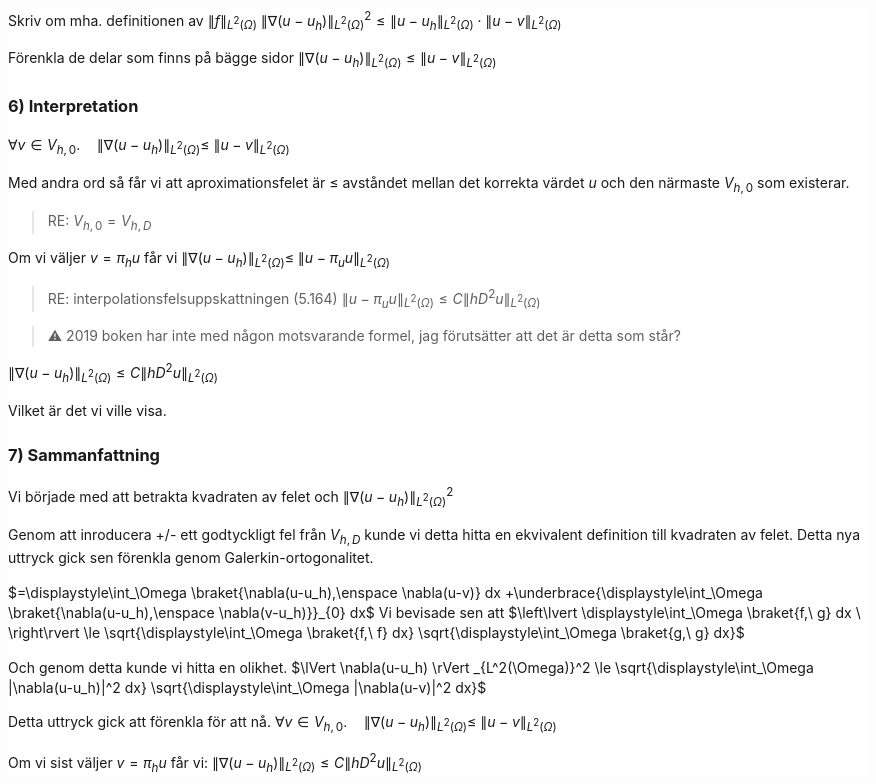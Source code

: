 Skriv om mha. definitionen av $\lVert f \rVert _{L^2(\Omega)}$
$\lVert \nabla(u-u_h) \rVert _{L^2(\Omega)}^2 \le
\lVert u-u_h \rVert _{L^2(\Omega)} \cdot
\lVert u-v   \rVert _{L^2(\Omega)}$

Förenkla de delar som finns på bägge sidor
$\lVert \nabla(u-u_h) \rVert _{L^2(\Omega)} \le
\lVert u-v \rVert _{L^2(\Omega)}$

### **6) Interpretation**
$\forall v \in V_{h,0}.\quad \lVert \nabla(u-u_h) \rVert _{L^2(\Omega)} \le$ $\lVert u-v \rVert _{L^2(\Omega)}$

Med andra ord så får vi att aproximationsfelet är $\le$ avståndet mellan det korrekta värdet $u$ och den närmaste $V_{h,0}$ som existerar.

> RE: $V_{h,0} = V_{h,D}$

Om vi väljer $v = \pi_hu$ får vi
$\lVert \nabla(u-u_h) \rVert _{L^2(\Omega)} \le$ $\lVert u-\pi_u u \rVert _{L^2(\Omega)}$

> RE: interpolationsfelsuppskattningen (5.164)
$\lVert u-\pi_u u \rVert _{L^2(\Omega)} \le C\lVert hD^2u\rVert _{L^2(\Omega)}$

> ⚠️ 2019 boken har inte med någon motsvarande formel, jag förutsätter att det är detta som står?

$\lVert \nabla(u-u_h) \rVert _{L^2(\Omega)} \le C\lVert hD^2u\rVert _{L^2(\Omega)}$

Vilket är det vi ville visa.

### **7) Sammanfattning**

Vi började med att betrakta kvadraten av felet och
$\lVert \nabla(u-u_h) \rVert _{L^2(\Omega)}^2$

Genom att inroducera +/- ett godtyckligt fel från $V_{h,D}$ kunde vi detta hitta en ekvivalent definition till kvadraten av felet. Detta nya uttryck gick sen förenkla genom Galerkin-ortogonalitet.

$=\displaystyle\int_\Omega \braket{\nabla(u-u_h),\enspace \nabla(u-v)} dx +\underbrace{\displaystyle\int_\Omega \braket{\nabla(u-u_h),\enspace \nabla(v-u_h)}}_{0} dx$
Vi bevisade sen att
$\left\lvert \displaystyle\int_\Omega \braket{f,\ g} dx \ \right\rvert \le
       \sqrt{\displaystyle\int_\Omega \braket{f,\ f} dx}
       \sqrt{\displaystyle\int_\Omega \braket{g,\ g} dx}$

Och genom detta kunde vi hitta en olikhet.
$\lVert \nabla(u-u_h) \rVert _{L^2(\Omega)}^2 \le
\sqrt{\displaystyle\int_\Omega |\nabla(u-u_h)|^2 dx}
\sqrt{\displaystyle\int_\Omega |\nabla(u-v)|^2 dx}$

Detta uttryck gick att förenkla för att nå.
$\forall v \in V_{h,0}.\quad \lVert \nabla(u-u_h) \rVert _{L^2(\Omega)} \le$ $\lVert u-v \rVert _{L^2(\Omega)}$

Om vi sist väljer $v = \pi_hu$ får vi:
$\lVert \nabla(u-u_h) \rVert _{L^2(\Omega)} \le C\lVert hD^2u\rVert _{L^2(\Omega)}$